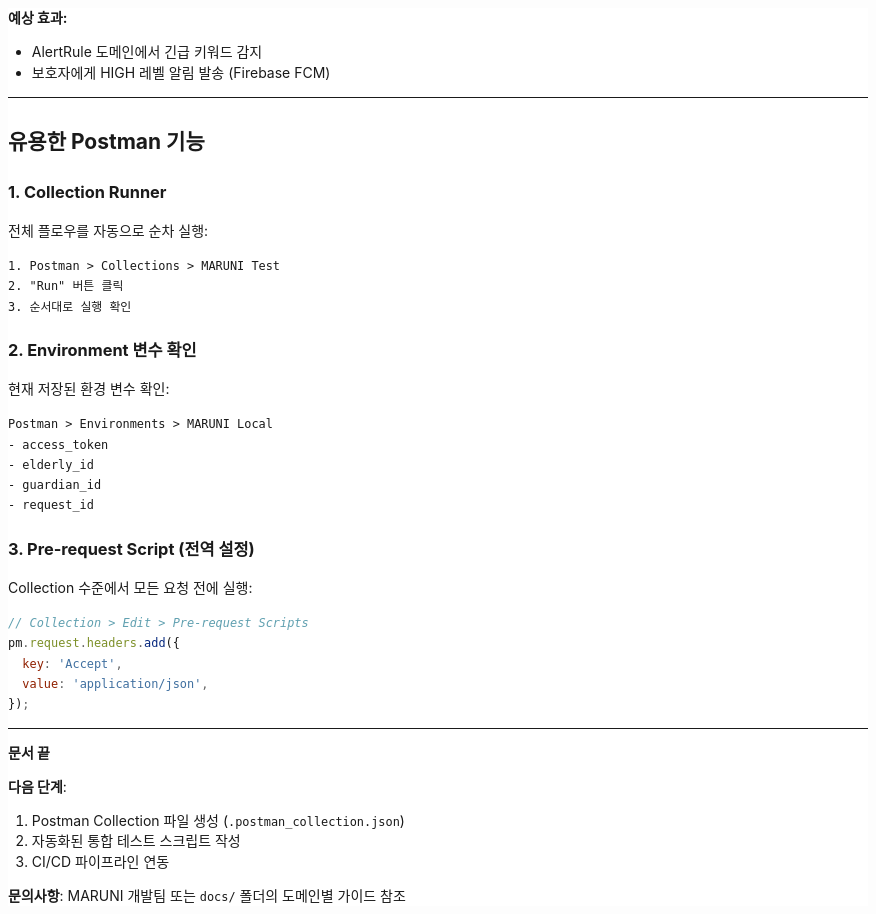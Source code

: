**예상 효과:**

- AlertRule 도메인에서 긴급 키워드 감지
- 보호자에게 HIGH 레벨 알림 발송 (Firebase FCM)

---

## 유용한 Postman 기능

### 1. Collection Runner

전체 플로우를 자동으로 순차 실행:

```
1. Postman > Collections > MARUNI Test
2. "Run" 버튼 클릭
3. 순서대로 실행 확인
```

### 2. Environment 변수 확인

현재 저장된 환경 변수 확인:

```
Postman > Environments > MARUNI Local
- access_token
- elderly_id
- guardian_id
- request_id
```

### 3. Pre-request Script (전역 설정)

Collection 수준에서 모든 요청 전에 실행:

```javascript
// Collection > Edit > Pre-request Scripts
pm.request.headers.add({
  key: 'Accept',
  value: 'application/json',
});
```

---

**문서 끝**

**다음 단계**:

1. Postman Collection 파일 생성 (`.postman_collection.json`)
2. 자동화된 통합 테스트 스크립트 작성
3. CI/CD 파이프라인 연동

**문의사항**: MARUNI 개발팀 또는 `docs/` 폴더의 도메인별 가이드 참조
